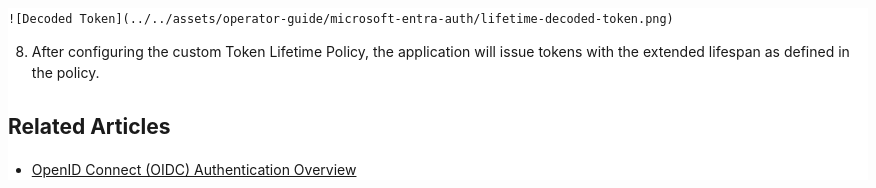     ![Decoded Token](../../assets/operator-guide/microsoft-entra-auth/lifetime-decoded-token.png)

8. After configuring the custom Token Lifetime Policy, the application will issue tokens with the extended lifespan as defined in the policy.

## Related Articles

- [OpenID Connect (OIDC) Authentication Overview](./oidc-authentication-overview.md)
